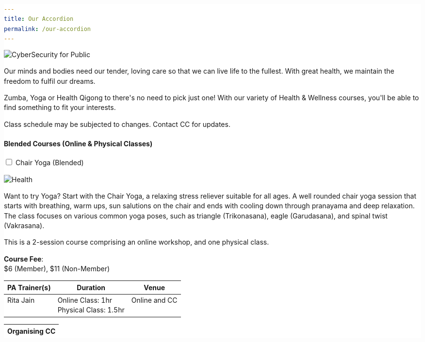 ```yaml
---
title: Our Accordion
permalink: /our-accordion
---
```




<div class="courseAccordion">
	<div class="cdDesc">
		<p><img src="/images/our-smart-nation/cybersecurity-public.jpg" alt="CyberSecurity for Public"></p>
		<p>Our minds and bodies need our tender, loving care so that we can live life to the fullest. With great health, we maintain the freedom to fulfil our dreams.</p>
		<p>Zumba, Yoga or Health Qigong to there's no need to pick just one! With our variety of Health & Wellness courses, you'll be able to find something to fit your interests.</p>
		<p>Class schedule may be subjected to changes. Contact CC for updates.</p>
	</div>
	<div class="row">
		<div class="col">
			<div class="tabs healthWellness">
				<h4 id="online-webinars"><strong>Blended Courses (Online & Physical Classes)</strong></h4>				
				<div class="tab">
					<a name="chairyogablendedcourses"></a>
					<input type="checkbox" id="chck2020blendedcourses_1">
					<label class="tab-label" for="chck2020blendedcourses_1">Chair Yoga (Blended)</label>
					<div class="tab-content">
						<div class="img-desc-container">
							<div class="img-container-left">
								<p><img src="/images/health.png" alt="Health"></p>
							</div>
							<div class="desc-container-right">
								<p>Want to try Yoga? Start with the Chair Yoga, a relaxing stress reliever suitable for all ages. A well rounded chair yoga session that starts with breathing, warm ups, sun salutions on the chair and ends with cooling down through pranayama and deep relaxation. The class focuses on various common yoga poses, such as triangle (Trikonasana), eagle (Garudasana), and spinal twist (Vakrasana).</p>
								<p>This is a 2-session course comprising an online workshop, and one physical class.</p>
								<p class="desc_extra"><strong>Course Fee</strong>:<br>$6 (Member), $11 (Non-Member)</p>		
							</div>
						</div>
					</div>
					<div class="tab-content">
						<div class="tbl-wrap"><table class="tbl tblsimpresp tblonline2">
							<thead>
								<tr>
									<th scope="col" class="tbl-subhdr">PA Trainer(s)</th>
									<th scope="col" class="tbl-subhdr">Duration</th>
									<th scope="col" class="tbl-subhdr">Venue</th>
								</tr>
							</thead>
							<tbody>
								<tr>
									<td data-label="PA Trainer(s):" class="tbl-conval">Rita Jain</td>
									<td data-label="Duration:" class="tbl-conval">Online Class: 1hr<br>Physical Class: 1.5hr</td>
									<td data-label="Venue:" class="tbl-conval">Online and CC</td>
								</tr>
							</tbody>
						</table></div>
					</div>
					<div class="tab-content">
						<div class="tbl-wrap"><table class="tbl tblsimpresp tblonline">
							<thead>
								<tr>
									<th scope="col" class="tbl-subhdr">Organising CC</th>